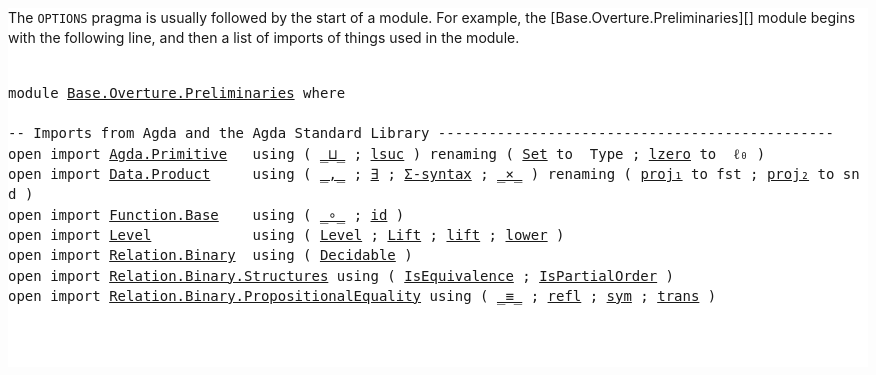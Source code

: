 The `OPTIONS` pragma is usually followed by the start of a module.  For example, the [Base.Overture.Preliminaries][] module begins with the following line, and then a list of imports of things used in the module.
<pre class="Agda">

<a id="2949" class="Keyword">module</a> <a id="2956" href="Base.Overture.Preliminaries.html" class="Module">Base.Overture.Preliminaries</a> <a id="2984" class="Keyword">where</a>

<a id="2991" class="Comment">-- Imports from Agda and the Agda Standard Library -----------------------------------------------</a>
<a id="3090" class="Keyword">open</a> <a id="3095" class="Keyword">import</a> <a id="3102" href="Agda.Primitive.html" class="Module">Agda.Primitive</a>   <a id="3119" class="Keyword">using</a> <a id="3125" class="Symbol">(</a> <a id="3127" href="Agda.Primitive.html#810" class="Primitive Operator">_⊔_</a> <a id="3131" class="Symbol">;</a> <a id="3133" href="Agda.Primitive.html#780" class="Primitive">lsuc</a> <a id="3138" class="Symbol">)</a> <a id="3140" class="Keyword">renaming</a> <a id="3149" class="Symbol">(</a> <a id="3151" href="Agda.Primitive.html#326" class="Primitive">Set</a> <a id="3155" class="Symbol">to</a>  <a id="3159" class="Primitive">Type</a> <a id="3164" class="Symbol">;</a> <a id="3166" href="Agda.Primitive.html#764" class="Primitive">lzero</a> <a id="3172" class="Symbol">to</a>  <a id="3176" class="Primitive">ℓ₀</a> <a id="3179" class="Symbol">)</a>
<a id="3181" class="Keyword">open</a> <a id="3186" class="Keyword">import</a> <a id="3193" href="Data.Product.html" class="Module">Data.Product</a>     <a id="3210" class="Keyword">using</a> <a id="3216" class="Symbol">(</a> <a id="3218" href="Agda.Builtin.Sigma.html#236" class="InductiveConstructor Operator">_,_</a> <a id="3222" class="Symbol">;</a> <a id="3224" href="Data.Product.html#1369" class="Function">∃</a> <a id="3226" class="Symbol">;</a> <a id="3228" href="Data.Product.html#916" class="Function">Σ-syntax</a> <a id="3237" class="Symbol">;</a> <a id="3239" href="Data.Product.html#1167" class="Function Operator">_×_</a> <a id="3243" class="Symbol">)</a> <a id="3245" class="Keyword">renaming</a> <a id="3254" class="Symbol">(</a> <a id="3256" href="Agda.Builtin.Sigma.html#252" class="Field">proj₁</a> <a id="3262" class="Symbol">to</a> <a id="3265" class="Field">fst</a> <a id="3269" class="Symbol">;</a> <a id="3271" href="Agda.Builtin.Sigma.html#264" class="Field">proj₂</a> <a id="3277" class="Symbol">to</a> <a id="3280" class="Field">snd</a> <a id="3284" class="Symbol">)</a>
<a id="3286" class="Keyword">open</a> <a id="3291" class="Keyword">import</a> <a id="3298" href="Function.Base.html" class="Module">Function.Base</a>    <a id="3315" class="Keyword">using</a> <a id="3321" class="Symbol">(</a> <a id="3323" href="Function.Base.html#1031" class="Function Operator">_∘_</a> <a id="3327" class="Symbol">;</a> <a id="3329" href="Function.Base.html#615" class="Function">id</a> <a id="3332" class="Symbol">)</a>
<a id="3334" class="Keyword">open</a> <a id="3339" class="Keyword">import</a> <a id="3346" href="Level.html" class="Module">Level</a>            <a id="3363" class="Keyword">using</a> <a id="3369" class="Symbol">(</a> <a id="3371" href="Agda.Primitive.html#597" class="Postulate">Level</a> <a id="3377" class="Symbol">;</a> <a id="3379" href="Level.html#400" class="Record">Lift</a> <a id="3384" class="Symbol">;</a> <a id="3386" href="Level.html#457" class="InductiveConstructor">lift</a> <a id="3391" class="Symbol">;</a> <a id="3393" href="Level.html#470" class="Field">lower</a> <a id="3399" class="Symbol">)</a>
<a id="3401" class="Keyword">open</a> <a id="3406" class="Keyword">import</a> <a id="3413" href="Relation.Binary.html" class="Module">Relation.Binary</a>  <a id="3430" class="Keyword">using</a> <a id="3436" class="Symbol">(</a> <a id="3438" href="Relation.Binary.Definitions.html#4687" class="Function">Decidable</a> <a id="3448" class="Symbol">)</a>
<a id="3450" class="Keyword">open</a> <a id="3455" class="Keyword">import</a> <a id="3462" href="Relation.Binary.Structures.html" class="Module">Relation.Binary.Structures</a> <a id="3489" class="Keyword">using</a> <a id="3495" class="Symbol">(</a> <a id="3497" href="Relation.Binary.Structures.html#1522" class="Record">IsEquivalence</a> <a id="3511" class="Symbol">;</a> <a id="3513" href="Relation.Binary.Structures.html#3174" class="Record">IsPartialOrder</a> <a id="3528" class="Symbol">)</a>
<a id="3530" class="Keyword">open</a> <a id="3535" class="Keyword">import</a> <a id="3542" href="Relation.Binary.PropositionalEquality.html" class="Module">Relation.Binary.PropositionalEquality</a> <a id="3580" class="Keyword">using</a> <a id="3586" class="Symbol">(</a> <a id="3588" href="Agda.Builtin.Equality.html#151" class="Datatype Operator">_≡_</a> <a id="3592" class="Symbol">;</a> <a id="3594" href="Agda.Builtin.Equality.html#208" class="InductiveConstructor">refl</a> <a id="3599" class="Symbol">;</a> <a id="3601" href="Relation.Binary.PropositionalEquality.Core.html#1684" class="Function">sym</a> <a id="3605" class="Symbol">;</a> <a id="3607" href="Relation.Binary.PropositionalEquality.Core.html#1729" class="Function">trans</a> <a id="3613" class="Symbol">)</a>